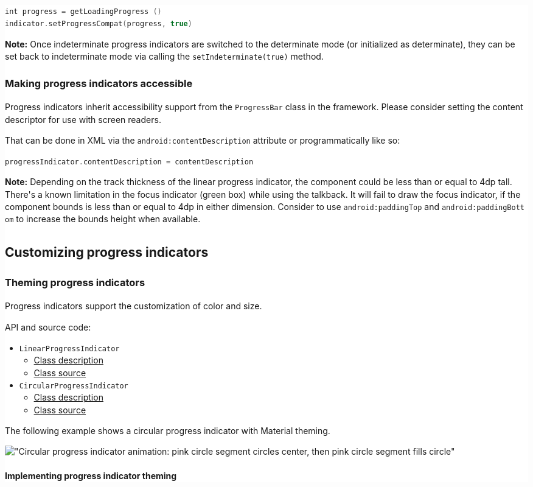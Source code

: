 ```kt
int progress = getLoadingProgress ()
indicator.setProgressCompat(progress, true)
```

**Note:** Once indeterminate progress indicators are switched to the determinate
mode (or initialized as determinate), they can be set back to indeterminate mode
via calling the `setIndeterminate(true)` method.

### Making progress indicators accessible

Progress indicators inherit accessibility support from the `ProgressBar` class
in the framework. Please consider setting the content descriptor for use with
screen readers.

That can be done in XML via the `android:contentDescription` attribute or
programmatically like so:

```kt
progressIndicator.contentDescription = contentDescription
```

**Note:** Depending on the track thickness of the linear progress indicator, the
component could be less than or equal to 4dp tall. There's a known limitation in
the focus indicator (green box) while using the talkback. It will fail to draw
the focus indicator, if the component bounds is less than or equal to 4dp in
either dimension. Consider to use `android:paddingTop` and
`android:paddingBottom` to increase the bounds height when available.

## Customizing progress indicators

### Theming progress indicators

Progress indicators support the customization of color and size.

API and source code:

*   `LinearProgressIndicator`
    *   [Class description](https://developer.android.com/reference/com/google/android/material/progressindicator/LinearProgressIndicator)
    *   [Class source](https://github.com/material-components/material-components-android/tree/master/lib/java/com/google/android/material/progressindicator/LinearProgressIndicator.java)
*   `CircularProgressIndicator`
    *   [Class description](https://developer.android.com/reference/com/google/android/material/progressindicator/CircularProgressIndicator)
    *   [Class source](https://github.com/material-components/material-components-android/tree/master/lib/java/com/google/android/material/progressindicator/CircularProgressIndicator.java)

The following example shows a circular progress indicator with Material theming.

!["Circular progress indicator animation: pink circle segment circles center,
then pink circle segment fills
circle"](assets/progressindicator/circular_theming.gif)

#### Implementing progress indicator theming
